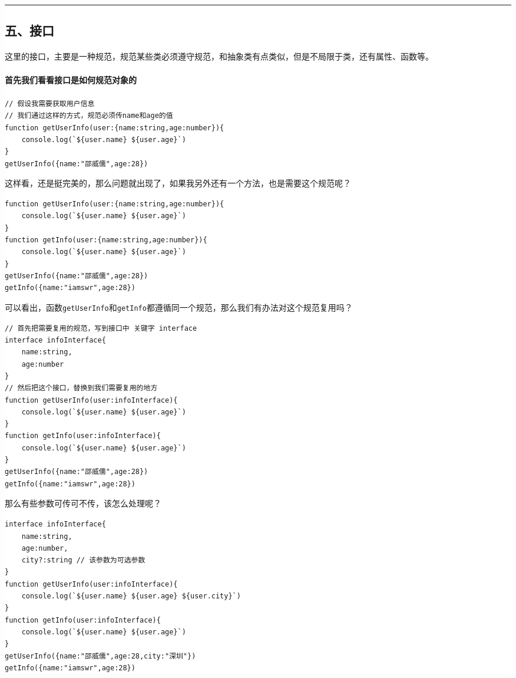 ***

## 五、接口

这里的接口，主要是一种规范，规范某些类必须遵守规范，和抽象类有点类似，但是不局限于类，还有属性、函数等。

#### 首先我们看看接口是如何规范对象的

```
// 假设我需要获取用户信息
// 我们通过这样的方式，规范必须传name和age的值
function getUserInfo(user:{name:string,age:number}){
    console.log(`${user.name} ${user.age}`)
}
getUserInfo({name:"邵威儒",age:28})
```
这样看，还是挺完美的，那么问题就出现了，如果我另外还有一个方法，也是需要这个规范呢？
```
function getUserInfo(user:{name:string,age:number}){
    console.log(`${user.name} ${user.age}`)
}
function getInfo(user:{name:string,age:number}){
    console.log(`${user.name} ${user.age}`)
}
getUserInfo({name:"邵威儒",age:28})
getInfo({name:"iamswr",age:28})
```
可以看出，函数`getUserInfo`和`getInfo`都遵循同一个规范，那么我们有办法对这个规范复用吗？
```
// 首先把需要复用的规范，写到接口中 关键字 interface
interface infoInterface{
    name:string,
    age:number
}
// 然后把这个接口，替换到我们需要复用的地方
function getUserInfo(user:infoInterface){
    console.log(`${user.name} ${user.age}`)
}
function getInfo(user:infoInterface){
    console.log(`${user.name} ${user.age}`)
}
getUserInfo({name:"邵威儒",age:28})
getInfo({name:"iamswr",age:28})
```

那么有些参数可传可不传，该怎么处理呢？
```
interface infoInterface{
    name:string,
    age:number,
    city?:string // 该参数为可选参数
}
function getUserInfo(user:infoInterface){
    console.log(`${user.name} ${user.age} ${user.city}`)
}
function getInfo(user:infoInterface){
    console.log(`${user.name} ${user.age}`)
}
getUserInfo({name:"邵威儒",age:28,city:"深圳"})
getInfo({name:"iamswr",age:28})
```
